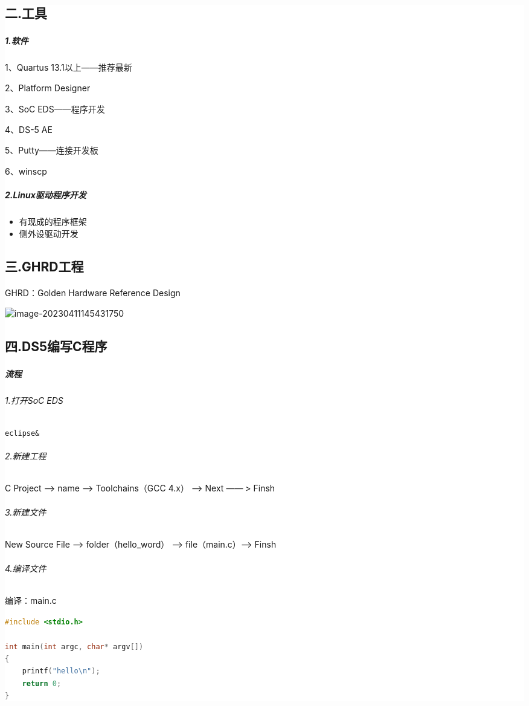 

## 二.工具

##### 1.软件

1、Quartus 13.1以上——推荐最新

2、Platform Designer

3、SoC EDS——程序开发

4、DS-5 AE

5、Putty——连接开发板

6、winscp



##### 2.Linux驱动程序开发

* 有现成的程序框架
* 侧外设驱动开发



## 三.GHRD工程

GHRD：Golden Hardware Reference Design

![image-20230411145431750](https://raw.githubusercontent.com/Noregret327/picture/master/202304111454770.png)



## 四.DS5编写C程序

##### 流程

###### 1.打开SoC EDS

```
eclipse&
```

###### 2.新建工程

C Project ——> name ——> Toolchains（GCC 4.x） ——> Next —— > Finsh

###### 3.新建文件

New Source File ——> folder（hello_word） ——> file（main.c）——> Finsh

###### 4.编译文件

编译：main.c

```c
#include <stdio.h>

int main(int argc, char* argv[])
{
	printf("hello\n");
	return 0;
}
```
